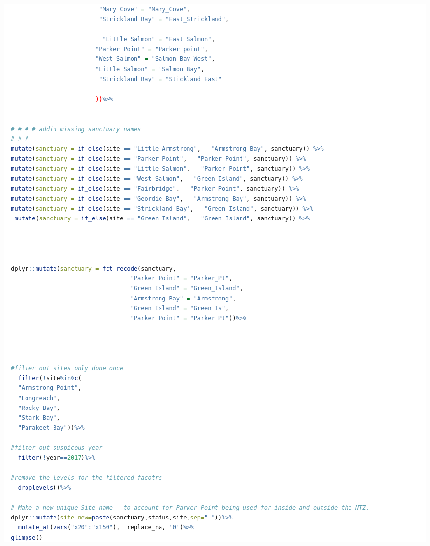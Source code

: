 ``` r
                           "Mary Cove" = "Mary_Cove",
                           "Strickland Bay" = "East_Strickland",
                          
                            "Little Salmon" = "East Salmon",
                          "Parker Point" = "Parker point",
                          "West Salmon" = "Salmon Bay West",
                          "Little Salmon" = "Salmon Bay",
                           "Strickland Bay" = "Stickland East"

                          ))%>%
    
  
  # # # # addin missing sanctuary names
  # # # 
  mutate(sanctuary = if_else(site == "Little Armstrong",   "Armstrong Bay", sanctuary)) %>%
  mutate(sanctuary = if_else(site == "Parker Point",   "Parker Point", sanctuary)) %>%
  mutate(sanctuary = if_else(site == "Little Salmon",   "Parker Point", sanctuary)) %>%
  mutate(sanctuary = if_else(site == "West Salmon",   "Green Island", sanctuary)) %>%
  mutate(sanctuary = if_else(site == "Fairbridge",   "Parker Point", sanctuary)) %>%
  mutate(sanctuary = if_else(site == "Geordie Bay",   "Armstrong Bay", sanctuary)) %>%
  mutate(sanctuary = if_else(site == "Strickland Bay",   "Green Island", sanctuary)) %>%
   mutate(sanctuary = if_else(site == "Green Island",   "Green Island", sanctuary)) %>%


  
  
  dplyr::mutate(sanctuary = fct_recode(sanctuary,
                                    "Parker Point" = "Parker_Pt",
                                    "Green Island" = "Green_Island",
                                    "Armstrong Bay" = "Armstrong",
                                    "Green Island" = "Green Is",
                                    "Parker Point" = "Parker Pt"))%>%
  
  
  
  
  #filter out sites only done once
    filter(!site%in%c(
    "Armstrong Point",
    "Longreach",
    "Rocky Bay",
    "Stark Bay",
    "Parakeet Bay"))%>%
  
  #filter out suspicous year  
    filter(!year==2017)%>%
  
  #remove the levels for the filtered facotrs
    droplevels()%>%
  
  # Make a new unique Site name - to account for Parker Point being used for inside and outside the NTZ.
  dplyr::mutate(site.new=paste(sanctuary,status,site,sep="."))%>%
    mutate_at(vars("x20":"x150"),  replace_na, '0')%>%
  glimpse()
```
